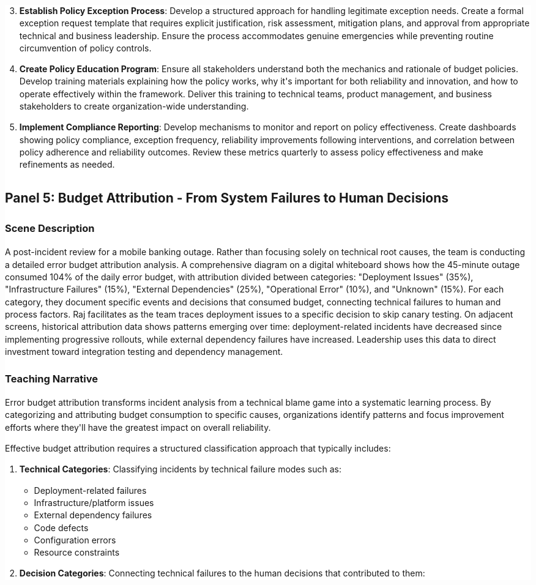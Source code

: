 3. **Establish Policy Exception Process**: Develop a structured approach for handling legitimate exception needs. Create a formal exception request template that requires explicit justification, risk assessment, mitigation plans, and approval from appropriate technical and business leadership. Ensure the process accommodates genuine emergencies while preventing routine circumvention of policy controls.

4. **Create Policy Education Program**: Ensure all stakeholders understand both the mechanics and rationale of budget policies. Develop training materials explaining how the policy works, why it's important for both reliability and innovation, and how to operate effectively within the framework. Deliver this training to technical teams, product management, and business stakeholders to create organization-wide understanding.

5. **Implement Compliance Reporting**: Develop mechanisms to monitor and report on policy effectiveness. Create dashboards showing policy compliance, exception frequency, reliability improvements following interventions, and correlation between policy adherence and reliability outcomes. Review these metrics quarterly to assess policy effectiveness and make refinements as needed.

## Panel 5: Budget Attribution - From System Failures to Human Decisions

### Scene Description

 A post-incident review for a mobile banking outage. Rather than focusing solely on technical root causes, the team is conducting a detailed error budget attribution analysis. A comprehensive diagram on a digital whiteboard shows how the 45-minute outage consumed 104% of the daily error budget, with attribution divided between categories: "Deployment Issues" (35%), "Infrastructure Failures" (15%), "External Dependencies" (25%), "Operational Error" (10%), and "Unknown" (15%). For each category, they document specific events and decisions that consumed budget, connecting technical failures to human and process factors. Raj facilitates as the team traces deployment issues to a specific decision to skip canary testing. On adjacent screens, historical attribution data shows patterns emerging over time: deployment-related incidents have decreased since implementing progressive rollouts, while external dependency failures have increased. Leadership uses this data to direct investment toward integration testing and dependency management.

### Teaching Narrative

Error budget attribution transforms incident analysis from a technical blame game into a systematic learning process. By categorizing and attributing budget consumption to specific causes, organizations identify patterns and focus improvement efforts where they'll have the greatest impact on overall reliability.

Effective budget attribution requires a structured classification approach that typically includes:

1. **Technical Categories**: Classifying incidents by technical failure modes such as:

   - Deployment-related failures
   - Infrastructure/platform issues
   - External dependency failures
   - Code defects
   - Configuration errors
   - Resource constraints

2. **Decision Categories**: Connecting technical failures to the human decisions that contributed to them:
